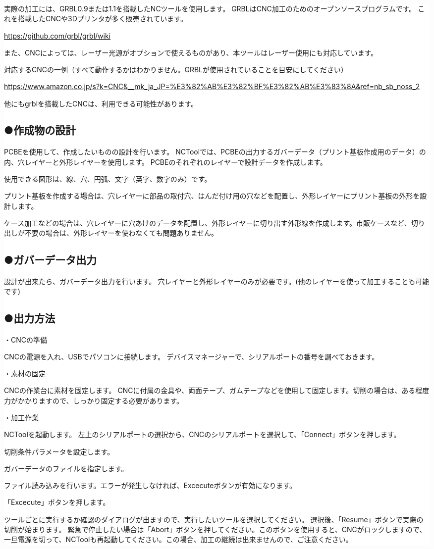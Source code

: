 実際の加工には、GRBL0.9または1.1を搭載したNCツールを使用します。
GRBLはCNC加工のためのオープンソースプログラムです。
これを搭載したCNCや3Dプリンタが多く販売されています。

https://github.com/grbl/grbl/wiki

また、CNCによっては、レーザー光源がオプションで使えるものがあり、本ツールはレーザー使用にも対応しています。

対応するCNCの一例（すべて動作するかはわかりません。GRBLが使用されていることを目安にしてください）

https://www.amazon.co.jp/s?k=CNC&__mk_ja_JP=%E3%82%AB%E3%82%BF%E3%82%AB%E3%83%8A&ref=nb_sb_noss_2

他にもgrblを搭載したCNCは、利用できる可能性があります。

## ●作成物の設計

PCBEを使用して、作成したいものの設計を行います。
NCToolでは、PCBEの出力するガバーデータ（プリント基板作成用のデータ）の内、穴レイヤーと外形レイヤーを使用します。
PCBEのそれぞれのレイヤーで設計データを作成します。

使用できる図形は、線、穴、円弧、文字（英字、数字のみ）です。

プリント基板を作成する場合は、穴レイヤーに部品の取付穴、はんだ付け用の穴などを配置し、外形レイヤーにプリント基板の外形を設計します。

ケース加工などの場合は、穴レイヤーに穴あけのデータを配置し、外形レイヤーに切り出す外形線を作成します。市販ケースなど、切り出しが不要の場合は、外形レイヤーを使わなくても問題ありません。

## ●ガバーデータ出力

設計が出来たら、ガバーデータ出力を行います。
穴レイヤーと外形レイヤーのみが必要です。(他のレイヤーを使って加工することも可能です)

## ●出力方法

・CNCの準備

CNCの電源を入れ、USBでパソコンに接続します。
デバイスマネージャーで、シリアルポートの番号を調べておきます。

・素材の固定

CNCの作業台に素材を固定します。
CNCに付属の金具や、両面テープ、ガムテープなどを使用して固定します。切削の場合は、ある程度力がかかりますので、しっかり固定する必要があります。

・加工作業

NCToolを起動します。
左上のシリアルポートの選択から、CNCのシリアルポートを選択して、「Connect」ボタンを押します。

切削条件パラメータを設定します。

ガバーデータのファイルを指定します。

ファイル読み込みを行います。エラーが発生しなければ、Excecuteボタンが有効になります。

「Excecute」ボタンを押します。

ツールごとに実行するか確認のダイアログが出ますので、実行したいツールを選択してください。
選択後、「Resume」ボタンで実際の切削が始まります。
緊急で停止したい場合は「Abort」ボタンを押してください。このボタンを使用すると、CNCがロックしますので、一旦電源を切って、NCToolも再起動してください。この場合、加工の継続は出来ませんので、ご注意ください。
